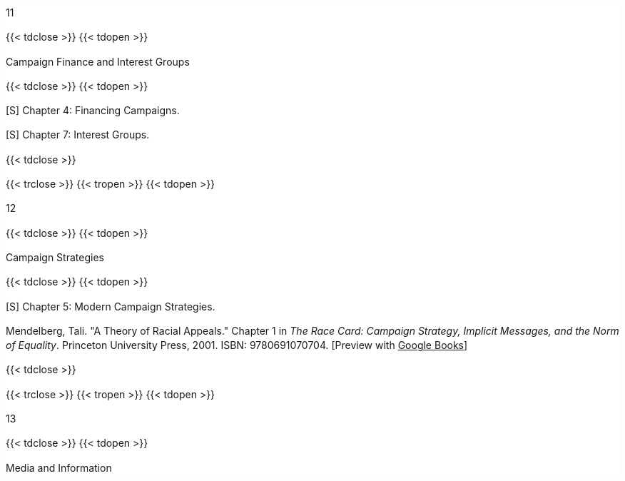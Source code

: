 
11


{{< tdclose >}}
{{< tdopen >}}


Campaign Finance and Interest Groups


{{< tdclose >}}
{{< tdopen >}}


\[S\] Chapter 4: Financing Campaigns.

\[S\] Chapter 7: Interest Groups.


{{< tdclose >}}

{{< trclose >}}
{{< tropen >}}
{{< tdopen >}}


12


{{< tdclose >}}
{{< tdopen >}}


Campaign Strategies


{{< tdclose >}}
{{< tdopen >}}


\[S\] Chapter 5: Modern Campaign Strategies.

Mendelberg, Tali. "A Theory of Racial Appeals." Chapter 1 in _The Race Card: Campaign Strategy, Implicit Messages, and the Norm of Equality_. Princeton University Press, 2001. ISBN: 9780691070704. \[Preview with [Google Books](https://www.google.com/books/edition/The_Race_Card/pd8yDwAAQBAJ?hl=en&gbpv=1&dq=The+Race+Card:+Campaign+Strategy,+Implicit+Messages,+and+the+Norm+of+Equality&printsec=frontcover)\]


{{< tdclose >}}

{{< trclose >}}
{{< tropen >}}
{{< tdopen >}}


13


{{< tdclose >}}
{{< tdopen >}}


Media and Information

